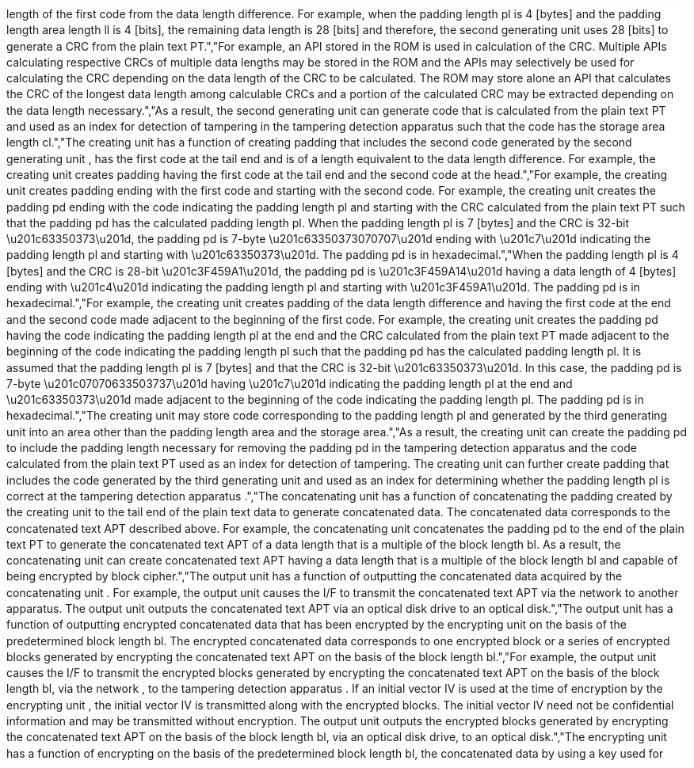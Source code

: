 length of the first code from the data length difference. For example, when the padding length pl is 4 [bytes] and the padding length area length ll is 4 [bits], the remaining data length is 28 [bits] and therefore, the second generating unit  uses 28 [bits] to generate a CRC from the plain text PT.","For example, an API stored in the ROM  is used in calculation of the CRC. Multiple APIs calculating respective CRCs of multiple data lengths may be stored in the ROM  and the APIs may selectively be used for calculating the CRC depending on the data length of the CRC to be calculated. The ROM  may store alone an API that calculates the CRC of the longest data length among calculable CRCs and a portion of the calculated CRC may be extracted depending on the data length necessary.","As a result, the second generating unit  can generate code that is calculated from the plain text PT and used as an index for detection of tampering in the tampering detection apparatus  such that the code has the storage area length cl.","The creating unit  has a function of creating padding that includes the second code generated by the second generating unit , has the first code at the tail end and is of a length equivalent to the data length difference. For example, the creating unit  creates padding having the first code at the tail end and the second code at the head.","For example, the creating unit  creates padding ending with the first code and starting with the second code. For example, the creating unit  creates the padding pd ending with the code indicating the padding length pl and starting with the CRC calculated from the plain text PT such that the padding pd has the calculated padding length pl. When the padding length pl is 7 [bytes] and the CRC is 32-bit \u201c63350373\u201d, the padding pd is 7-byte \u201c63350373070707\u201d ending with \u201c7\u201d indicating the padding length pl and starting with \u201c63350373\u201d. The padding pd is in hexadecimal.","When the padding length pl is 4 [bytes] and the CRC is 28-bit \u201c3F459A1\u201d, the padding pd is \u201c3F459A14\u201d having a data length of 4 [bytes] ending with \u201c4\u201d indicating the padding length pl and starting with \u201c3F459A1\u201d. The padding pd is in hexadecimal.","For example, the creating unit  creates padding of the data length difference and having the first code at the end and the second code made adjacent to the beginning of the first code. For example, the creating unit  creates the padding pd having the code indicating the padding length pl at the end and the CRC calculated from the plain text PT made adjacent to the beginning of the code indicating the padding length pl such that the padding pd has the calculated padding length pl. It is assumed that the padding length pl is 7 [bytes] and that the CRC is 32-bit \u201c63350373\u201d. In this case, the padding pd is 7-byte \u201c07070633503737\u201d having \u201c7\u201d indicating the padding length pl at the end and \u201c63350373\u201d made adjacent to the beginning of the code indicating the padding length pl. The padding pd is in hexadecimal.","The creating unit  may store code corresponding to the padding length pl and generated by the third generating unit  into an area other than the padding length area and the storage area.","As a result, the creating unit  can create the padding pd to include the padding length necessary for removing the padding pd in the tampering detection apparatus  and the code calculated from the plain text PT used as an index for detection of tampering. The creating unit  can further create padding that includes the code generated by the third generating unit  and used as an index for determining whether the padding length pl is correct at the tampering detection apparatus .","The concatenating unit  has a function of concatenating the padding created by the creating unit  to the tail end of the plain text data to generate concatenated data. The concatenated data corresponds to the concatenated text APT described above. For example, the concatenating unit  concatenates the padding pd to the end of the plain text PT to generate the concatenated text APT of a data length that is a multiple of the block length bl. As a result, the concatenating unit  can create concatenated text APT having a data length that is a multiple of the block length bl and capable of being encrypted by block cipher.","The output unit  has a function of outputting the concatenated data acquired by the concatenating unit . For example, the output unit  causes the I\/F  to transmit the concatenated text APT via the network  to another apparatus. The output unit  outputs the concatenated text APT via an optical disk drive to an optical disk.","The output unit  has a function of outputting encrypted concatenated data that has been encrypted by the encrypting unit  on the basis of the predetermined block length bl. The encrypted concatenated data corresponds to one encrypted block or a series of encrypted blocks generated by encrypting the concatenated text APT on the basis of the block length bl.","For example, the output unit  causes the I\/F  to transmit the encrypted blocks generated by encrypting the concatenated text APT on the basis of the block length bl, via the network , to the tampering detection apparatus . If an initial vector IV is used at the time of encryption by the encrypting unit , the initial vector IV is transmitted along with the encrypted blocks. The initial vector IV need not be confidential information and may be transmitted without encryption. The output unit  outputs the encrypted blocks generated by encrypting the concatenated text APT on the basis of the block length bl, via an optical disk drive, to an optical disk.","The encrypting unit  has a function of encrypting on the basis of the predetermined block length bl, the concatenated data by using a key used for